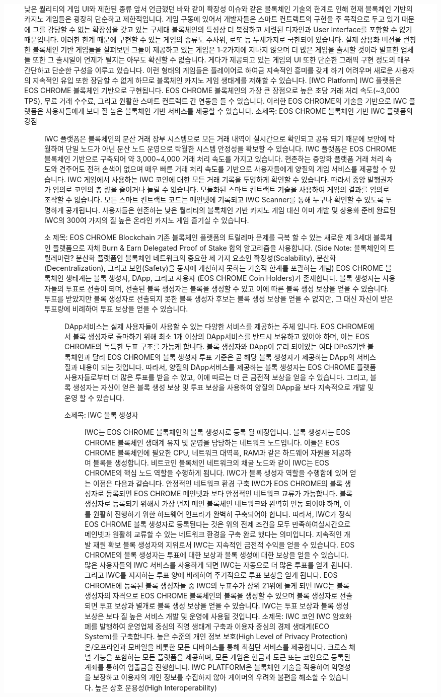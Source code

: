 <Figure 2. 낮은 퀄리티와 제한된 종류의 블록체인 기반 카지노 게임>
낮은 퀄리티의 게임 UI와 제한된 종류
앞서 언급했던 바와 같이 확장성 이슈와 같은 블록체인 기술의 한계로 인해 현재 블록체인 기반의 카지노 게임들은 굉장히 단순하고 제한적입니다. 게임 구동에 있어서 개발자들은 스마트 컨트랙트의 구현을 주 목적으로 두고 있기 때문에 그를 감당할 수 없는 확장성을 갖고 있는 구세대 블록체인의 특성상 더 복잡하고 세련된 디자인과 User Interface를 포함할 수 없기 때문입니다. 이러한 한계 때문에 구현할 수 있는 게임의 종류도 주사위, 로또 등 두세가지로 국한되어 있습니다.  실제 상용화 버전을 런칭한 블록체인 기반 게임들을 살펴보면 그들이 제공하고 있는 게임은 1-2가지에 지나지 않으며 더 많은 게임을 출시할 것이라 발표한 업체들 또한 그 출시일이 언제가 될지는 아무도 확신할 수 없습니다. 게다가 제공되고 있는 게임의 UI 또한 단순한 그래픽 구현 정도의 매우 간단하고 단순한 구성을 이루고 있습니다. 이런 형태의 게임들은 플레이어로 하여금 지속적인 흥미를 갖게 하기 어려우며 새로운 사용자의 지속적인 유입 또한 장담할 수 없게 하므로 블록체인 카지노 게임 생태계를 저해할 수 있습니다.
[IWC Platform]
IWC 플랫폼은 EOS CHROME 블록체인 기반으로 구현됩니다. EOS CHROME 블록체인의 가장 큰 장점으로 높은 초당 거래 처리 속도(~3,000 TPS), 무료 거래 수수료, 그리고 원활한 스마트 컨트랙트 간 연동을 들 수 있습니다. 이러한 EOS CHROME의 기술을 기반으로 IWC 플랫폼은 사용자들에게 보다 질 높은 블록체인 기반 서비스를 제공할 수 있습니다.
 소제목: EOS CHROME 블록체인 기반 IWC 플랫폼의 강점

<Figure 3. IWC 플랫폼의 강점>
IWC 플랫폼은 블록체인의 분산 거래 장부 시스템으로 모든 거래 내역이 실시간으로 확인되고 공유 되기 때문에 보안에 탁월하며 단일 노드가 아닌 분산 노드 운영으로 탁월한 시스템 안정성을 확보할 수 있습니다. 
IWC 플랫폼은 EOS CHROME 블록체인 기반으로 구축되어 약 3,000~4,000 거래 처리 속도를 가지고 있습니다. 현존하는 중앙화 플랫폼 거래 처리 속도와 견주어도 전혀 손색이 없으며 매우 빠른 거래 처리 속도를 기반으로 사용자들에게 양질의 게임 서비스를 제공할 수 있습니다. 
IWC 게임에서 사용하는 IWC 코인에 대한 모든 거래 기록을 투명하게 확인할 수 있습니다. 따라서 중앙 발행권자가 임의로 코인의 총 량을 줄이거나 늘릴 수 없습니다. 
모듈화된 스마트 컨트랙트 기술을 사용하여 게임의 결과를 임의로 조작할 수 없습니다. 모든 스마트 컨트랙트 코드는 메인넷에 기록되고 IWC Scanner를 통해 누구나 확인할 수 있도록 투명하게 공개됩니다. 
사용자들은 현존하는 낮은 퀄리티의 블록체인 기반 카지노 게임 대신 이미 개발 및 상용화 준비 완료된 IWC의 300여 가지의 질 높은 온라인 카지노 게임 즐기실 수 있습니다. 

소 제목: EOS CHROME Blockchain
기존 블록체인 플랫폼의 트릴레마 문제를 극복 할 수 있는 새로운 제 3세대 블록체인 플랫폼으로 자체 Burn & Earn Delegated Proof of Stake 합의 알고리즘을 사용합니다. 
(Side Note: 블록체인의 트릴레마란? 분산화 플랫폼인 블록체인 네트워크의 중요한 세 가지 요소인 확장성(Scalability), 분산화(Decentralization), 그리고 보안(Safety)을 동시에 개선하지 못하는 기술적 한계를 포괄하는 개념) 
EOS CHROME 블록체인 생태계는 블록 생성자, DApp, 그리고 사용자 (EOS CHROME Coin Holders)가 존재합니다. 블록 생성자는 사용자들의 투표로 선출이 되며, 선출된 블록 생성자는 블록을 생성할 수 있고 이에 따른 블록 생성 보상을 얻을 수 있습니다. 투표를 받았지만 블록 생성자로 선출되지 못한 블록 생성자 후보는 블록 생성 보상을 얻을 수 없지만, 그 대신 자신이 받은 투표량에 비례하여 투표 보상을 얻을 수 있습니다. 







<Figure 4. BP 보상과 재투자>

DApp서비스는 실제 사용자들이 사용할 수 있는 다양한 서비스를 제공하는 주체 입니다. EOS CHROME에서 블록 생성자로 출마하기 위해 최소 1개 이상의 DApp서비스를 반드시 보유하고 있어야 하며, 이는 EOS CHROME의 독특한 투표 구조를 가능케 합니다. 블록 생성자와 DApp이 분리 되어있는 여타 DPoS기반 블록체인과 달리 EOS CHROME의 블록 생성자 투표 기준은 곧 해당 블록 생성자가 제공하는 DApp의 서비스 질과 내용이 되는 것입니다. 따라서, 양질의 DApp서비스를 제공하는 블록 생성자는 EOS CHROME 플랫폼 사용자들로부터 더 많은 투표를 받을 수 있고, 이에 따르는 더 큰 금전적 보상을 얻을 수 있습니다. 그리고, 블록 생성자는 자신이 얻은 블록 생성 보상 및 투표 보상을 사용하여 양질의 DApp을 보다 지속적으로 개발 및 운영 할 수 있습니다. 

소제목: IWC 블록 생성자

<Figure 5. IWC 블록 생성자>
IWC는 EOS CHROME 블록체인의 블록 생성자로 등록 될 예정입니다. 블록 생성자는 EOS CHROME 블록체인 생태계 유지 및 운영을 담당하는 네트워크 노드입니다. 이들은 EOS CHROME 블록체인에 필요한 CPU, 네트워크 대역폭, RAM과 같은 하드웨어 자원을 제공하며 블록을 생성합니다. 비트코인 블록체인 네트워크의 채굴 노드와 같이 IWC는 EOS CHROME의 핵심 노드 역할을 수행하게 됩니다. IWC가 블록 생성자 역할을 수행함에 있어 얻는 이점은 다음과 같습니다. 
 안정적인 네트워크 환경 구축
IWC가 EOS CHROME의 블록 생성자로 등록되면 EOS CHROME 메인넷과 보다 안정적인 네트워크 교류가 가능합니다. 블록 생성자로 등록되기 위해서 가장 먼저 메인 블록체인 네트워크와 완벽히 연동 되어야 하며, 이를 원활히 진행하기 위한 하드웨어 인프라가 완벽히 구축되어야 합니다. 따라서, IWC가 정식 EOS CHROME 블록 생성자로 등록된다는 것은 위의 전제 조건을 모두 만족하여실시간으로 메인넷과 원활히 교류할 수 있는 네트워크 환경을 구축 완료 했다는 의미입니다. 
 지속적인 개발 재원 확보
블록 생성자의 지위로서 IWC는 지속적인 금전적 수익을 얻을 수 있습니다. EOS CHROME의 블록 생성자는 투표에 대한 보상과 블록 생성에 대한 보상을 얻을 수 있습니다. 많은 사용자들의 IWC 서비스를 사용하게 되면 IWC는 자동으로 더 많은 투표를 얻게 됩니다. 그리고 IWC를 지지하는 투표 양에 비례하여 주기적으로 투표 보상을 얻게 됩니다. EOS CHROME에 등록된 블록 생성자들 중 IWC의 투표수가 상위 21위에 들게 되면 IWC는 블록 생성자의 자격으로 EOS CHROME 블록체인의 블록을 생성할 수 있으며 블록 생성자로 선출되면 투표 보상과 별개로 블록 생성 보상을 얻을 수 있습니다. IWC는 투표 보상과 블록 생성 보상은 보다 질 높은 서비스 개발 및 운영에 사용될 것입니다. 
소제목: IWC 코인
IWC 암호화폐를 발행하여 운영업체 중심의 직영 생태계 구축과 이용자 중심의 경제 생태계(ECO System)를 구축합니다. 
높은 수준의 개인 정보 보호(High Level of Privacy Protection)
온/오프라인과 모바일을 비롯한 모든 디바이스를 통해 최첨단 서비스를 제공합니다. 크로스 채널 기능을 포함하는 모든 플랫폼을 제공하며, 모든 게임은 현금과 토큰 또는 코인으로 등록된 계좌를 통하여 입출금을 진행합니다. IWC PLATFORM은 블록체인 기술을 적용하여 익명성을 보장하고 이용자의 개인 정보를 수집하지 않아 게이머의 우려와 불편을 해소할 수 있습니다. 
높은 상호 운용성(High Interoperability)